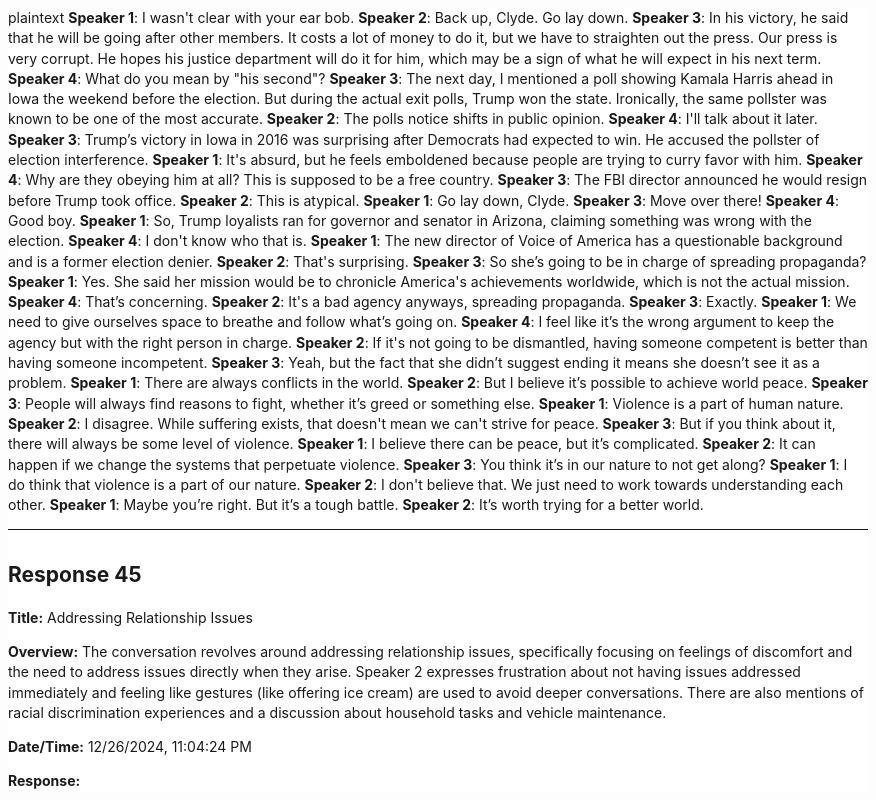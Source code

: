 plaintext **Speaker 1**: I wasn't clear with your ear bob.   **Speaker 2**: Back up, Clyde. Go lay down.  **Speaker 3**: In his victory, he said that he will be going after other members. It costs a lot of money to do it, but we have to straighten out the press. Our press is very corrupt. He hopes his justice department will do it for him, which may be a sign of what he will expect in his next term.   **Speaker 4**: What do you mean by "his second"?  **Speaker 3**: The next day, I mentioned a poll showing Kamala Harris ahead in Iowa the weekend before the election. But during the actual exit polls, Trump won the state. Ironically, the same pollster was known to be one of the most accurate.  **Speaker 2**: The polls notice shifts in public opinion.  **Speaker 4**: I'll talk about it later.  **Speaker 3**: Trump’s victory in Iowa in 2016 was surprising after Democrats had expected to win. He accused the pollster of election interference.  **Speaker 1**: It's absurd, but he feels emboldened because people are trying to curry favor with him.   **Speaker 4**: Why are they obeying him at all? This is supposed to be a free country.  **Speaker 3**: The FBI director announced he would resign before Trump took office.   **Speaker 2**: This is atypical.  **Speaker 1**: Go lay down, Clyde.  **Speaker 3**: Move over there!   **Speaker 4**: Good boy.  **Speaker 1**: So, Trump loyalists ran for governor and senator in Arizona, claiming something was wrong with the election.   **Speaker 4**: I don't know who that is.  **Speaker 1**: The new director of Voice of America has a questionable background and is a former election denier.   **Speaker 2**: That's surprising.  **Speaker 3**: So she’s going to be in charge of spreading propaganda?   **Speaker 1**: Yes. She said her mission would be to chronicle America's achievements worldwide, which is not the actual mission.  **Speaker 4**: That’s concerning.  **Speaker 2**: It's a bad agency anyways, spreading propaganda.  **Speaker 3**: Exactly.   **Speaker 1**: We need to give ourselves space to breathe and follow what’s going on.   **Speaker 4**: I feel like it’s the wrong argument to keep the agency but with the right person in charge.  **Speaker 2**: If it's not going to be dismantled, having someone competent is better than having someone incompetent.  **Speaker 3**: Yeah, but the fact that she didn’t suggest ending it means she doesn’t see it as a problem.  **Speaker 1**: There are always conflicts in the world.   **Speaker 2**: But I believe it’s possible to achieve world peace.   **Speaker 3**: People will always find reasons to fight, whether it’s greed or something else.   **Speaker 1**: Violence is a part of human nature.  **Speaker 2**: I disagree. While suffering exists, that doesn't mean we can't strive for peace.  **Speaker 3**: But if you think about it, there will always be some level of violence.   **Speaker 1**: I believe there can be peace, but it’s complicated.  **Speaker 2**: It can happen if we change the systems that perpetuate violence.  **Speaker 3**: You think it’s in our nature to not get along?  **Speaker 1**: I do think that violence is a part of our nature.  **Speaker 2**: I don't believe that. We just need to work towards understanding each other.  **Speaker 1**: Maybe you’re right. But it’s a tough battle.  **Speaker 2**: It’s worth trying for a better world.

---

## Response 45

**Title:** Addressing Relationship Issues

**Overview:** The conversation revolves around addressing relationship issues, specifically focusing on feelings of discomfort and the need to address issues directly when they arise. Speaker 2 expresses frustration about not having issues addressed immediately and feeling like gestures (like offering ice cream) are used to avoid deeper conversations. There are also mentions of racial discrimination experiences and a discussion about household tasks and vehicle maintenance.

**Date/Time:** 12/26/2024, 11:04:24 PM

**Response:**
